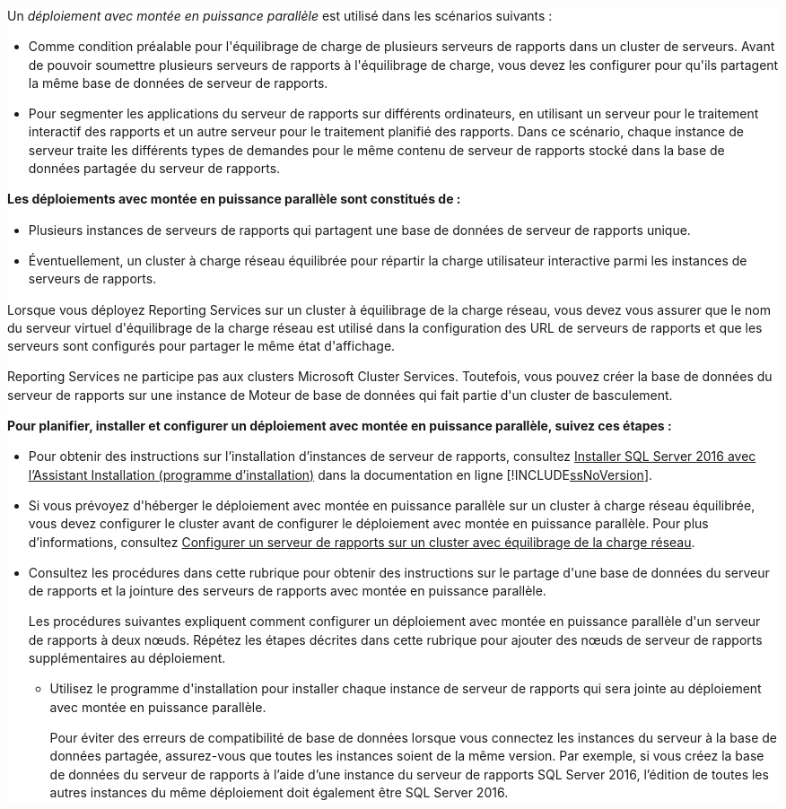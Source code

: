   Un *déploiement avec montée en puissance parallèle* est utilisé dans les scénarios suivants :  
  
-   Comme condition préalable pour l'équilibrage de charge de plusieurs serveurs de rapports dans un cluster de serveurs. Avant de pouvoir soumettre plusieurs serveurs de rapports à l'équilibrage de charge, vous devez les configurer pour qu'ils partagent la même base de données de serveur de rapports.  
  
-   Pour segmenter les applications du serveur de rapports sur différents ordinateurs, en utilisant un serveur pour le traitement interactif des rapports et un autre serveur pour le traitement planifié des rapports. Dans ce scénario, chaque instance de serveur traite les différents types de demandes pour le même contenu de serveur de rapports stocké dans la base de données partagée du serveur de rapports.  
  
 **Les déploiements avec montée en puissance parallèle sont constitués de :**  
  
-   Plusieurs instances de serveurs de rapports qui partagent une base de données de serveur de rapports unique.  
  
-   Éventuellement, un cluster à charge réseau équilibrée pour répartir la charge utilisateur interactive parmi les instances de serveurs de rapports.  
  
 Lorsque vous déployez Reporting Services sur un cluster à équilibrage de la charge réseau, vous devez vous assurer que le nom du serveur virtuel d'équilibrage de la charge réseau est utilisé dans la configuration des URL de serveurs de rapports et que les serveurs sont configurés pour partager le même état d'affichage.  
  
 Reporting Services ne participe pas aux clusters Microsoft Cluster Services. Toutefois, vous pouvez créer la base de données du serveur de rapports sur une instance de Moteur de base de données qui fait partie d'un cluster de basculement.  
  
 **Pour planifier, installer et configurer un déploiement avec montée en puissance parallèle, suivez ces étapes :**  
  
-   Pour obtenir des instructions sur l’installation d’instances de serveur de rapports, consultez [Installer SQL Server 2016 avec l’Assistant Installation &#40;programme d’installation&#41;](../../database-engine/install-windows/install-sql-server-from-the-installation-wizard-setup.md) dans la documentation en ligne [!INCLUDE[ssNoVersion](../../includes/ssnoversion-md.md)].  
  
-   Si vous prévoyez d'héberger le déploiement avec montée en puissance parallèle sur un cluster à charge réseau équilibrée, vous devez configurer le cluster avant de configurer le déploiement avec montée en puissance parallèle. Pour plus d’informations, consultez [Configurer un serveur de rapports sur un cluster avec équilibrage de la charge réseau](../../reporting-services/report-server/configure-a-report-server-on-a-network-load-balancing-cluster.md).  
  
-   Consultez les procédures dans cette rubrique pour obtenir des instructions sur le partage d'une base de données du serveur de rapports et la jointure des serveurs de rapports avec montée en puissance parallèle.  
  
     Les procédures suivantes expliquent comment configurer un déploiement avec montée en puissance parallèle d'un serveur de rapports à deux nœuds. Répétez les étapes décrites dans cette rubrique pour ajouter des nœuds de serveur de rapports supplémentaires au déploiement.  
  
    -   Utilisez le programme d'installation pour installer chaque instance de serveur de rapports qui sera jointe au déploiement avec montée en puissance parallèle.  
  
         Pour éviter des erreurs de compatibilité de base de données lorsque vous connectez les instances du serveur à la base de données partagée, assurez-vous que toutes les instances soient de la même version. Par exemple, si vous créez la base de données du serveur de rapports à l’aide d’une instance du serveur de rapports SQL Server 2016, l’édition de toutes les autres instances du même déploiement doit également être SQL Server 2016.  
  